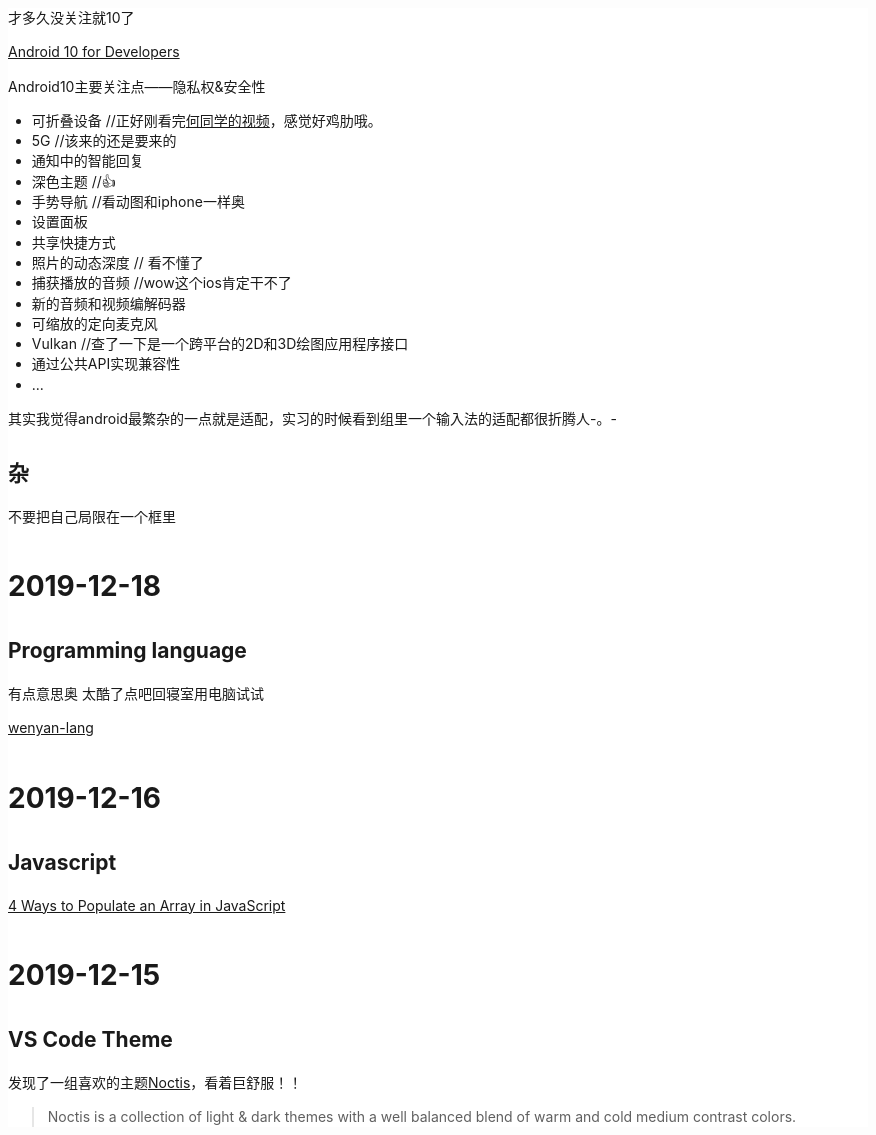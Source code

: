 才多久没关注就10了

[Android 10 for Developers](https://developer.android.com/about/versions/10/highlights)

Android10主要关注点——隐私权&安全性

- 可折叠设备 //正好刚看完[何同学的视频](https://www.bilibili.com/video/av79091085)，感觉好鸡肋哦。
- 5G //该来的还是要来的
- 通知中的智能回复
- 深色主题 //👍
- 手势导航 //看动图和iphone一样奥
- 设置面板
- 共享快捷方式
- 照片的动态深度 // 看不懂了
- 捕获播放的音频 //wow这个ios肯定干不了
- 新的音频和视频编解码器
- 可缩放的定向麦克风
- Vulkan //查了一下是一个跨平台的2D和3D绘图应用程序接口
- 通过公共API实现兼容性
- ...

其实我觉得android最繁杂的一点就是适配，实习的时候看到组里一个输入法的适配都很折腾人-。-

## **杂**

不要把自己局限在一个框里

# 2019-12-18
## **Programming language**

有点意思奥
太酷了点吧回寝室用电脑试试

[wenyan-lang](https://github.com/LingDong-/wenyan-lang)

# 2019-12-16
## **Javascript**

[4 Ways to Populate an Array in JavaScript](https://medium.com/@wisecobbler/4-ways-to-populate-an-array-in-javascript-836952aea79f)

# 2019-12-15
## **VS Code Theme**

发现了一组喜欢的主题[Noctis](https://marketplace.visualstudio.com/items?itemName=liviuschera.noctis)，看着巨舒服！！

> Noctis is a collection of light & dark themes with a well balanced blend of warm and cold medium contrast colors.
